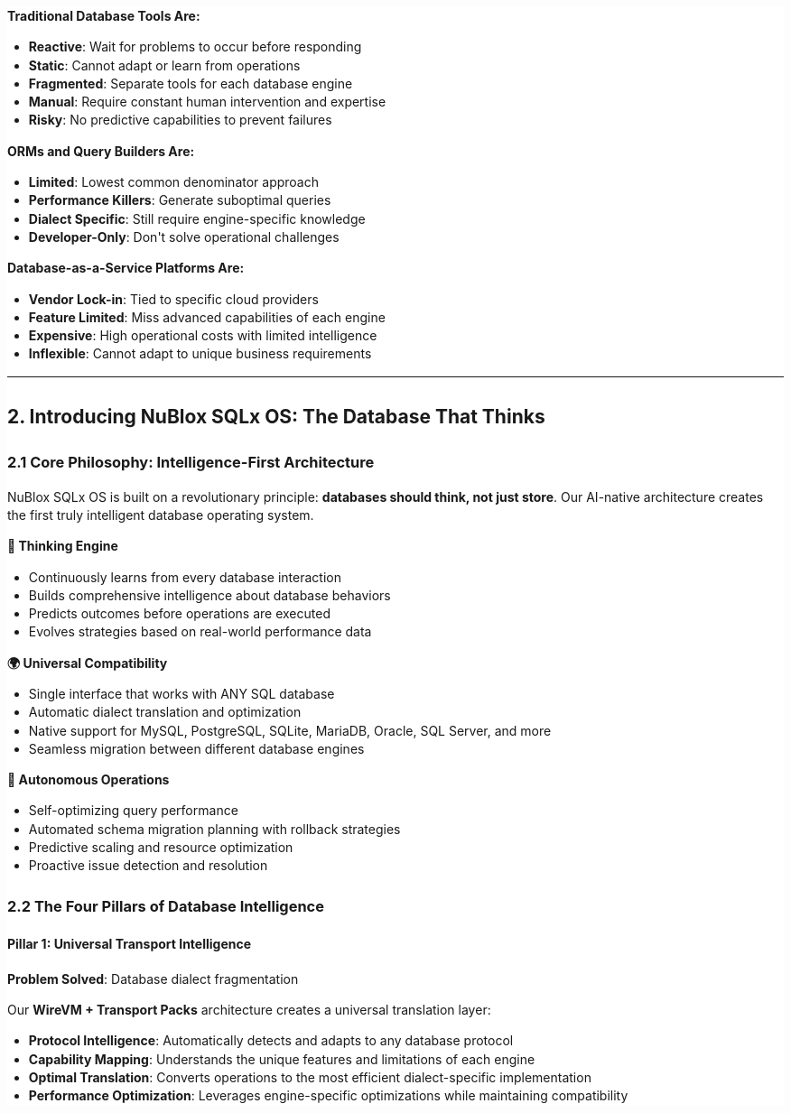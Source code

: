 **Traditional Database Tools Are:**
- **Reactive**: Wait for problems to occur before responding
- **Static**: Cannot adapt or learn from operations
- **Fragmented**: Separate tools for each database engine
- **Manual**: Require constant human intervention and expertise
- **Risky**: No predictive capabilities to prevent failures

**ORMs and Query Builders Are:**
- **Limited**: Lowest common denominator approach
- **Performance Killers**: Generate suboptimal queries
- **Dialect Specific**: Still require engine-specific knowledge
- **Developer-Only**: Don't solve operational challenges

**Database-as-a-Service Platforms Are:**
- **Vendor Lock-in**: Tied to specific cloud providers
- **Feature Limited**: Miss advanced capabilities of each engine
- **Expensive**: High operational costs with limited intelligence
- **Inflexible**: Cannot adapt to unique business requirements

---

## 2. Introducing NuBlox SQLx OS: The Database That Thinks

### 2.1 Core Philosophy: Intelligence-First Architecture

NuBlox SQLx OS is built on a revolutionary principle: **databases should think, not just store**. Our AI-native architecture creates the first truly intelligent database operating system.

**🧠 Thinking Engine**
- Continuously learns from every database interaction
- Builds comprehensive intelligence about database behaviors
- Predicts outcomes before operations are executed
- Evolves strategies based on real-world performance data

**🌍 Universal Compatibility**
- Single interface that works with ANY SQL database
- Automatic dialect translation and optimization
- Native support for MySQL, PostgreSQL, SQLite, MariaDB, Oracle, SQL Server, and more
- Seamless migration between different database engines

**🤖 Autonomous Operations**
- Self-optimizing query performance
- Automated schema migration planning with rollback strategies
- Predictive scaling and resource optimization
- Proactive issue detection and resolution

### 2.2 The Four Pillars of Database Intelligence

#### Pillar 1: Universal Transport Intelligence
**Problem Solved**: Database dialect fragmentation

Our **WireVM + Transport Packs** architecture creates a universal translation layer:
- **Protocol Intelligence**: Automatically detects and adapts to any database protocol
- **Capability Mapping**: Understands the unique features and limitations of each engine
- **Optimal Translation**: Converts operations to the most efficient dialect-specific implementation
- **Performance Optimization**: Leverages engine-specific optimizations while maintaining compatibility
